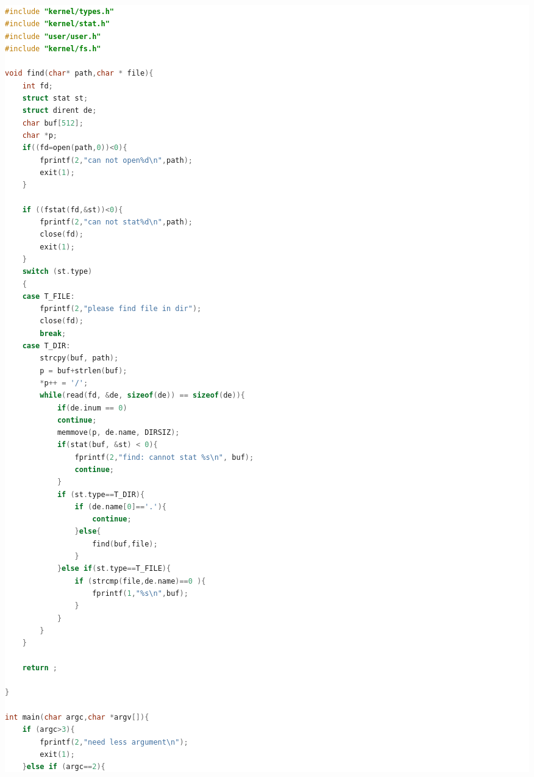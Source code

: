 
```c
#include "kernel/types.h"
#include "kernel/stat.h"
#include "user/user.h"
#include "kernel/fs.h"

void find(char* path,char * file){
    int fd;
    struct stat st;
    struct dirent de;
    char buf[512];
    char *p;
    if((fd=open(path,0))<0){
        fprintf(2,"can not open%d\n",path);
        exit(1);
    }
 
    if ((fstat(fd,&st))<0){
        fprintf(2,"can not stat%d\n",path);
        close(fd);
        exit(1);        
    }
    switch (st.type)
    {
    case T_FILE:
        fprintf(2,"please find file in dir");
        close(fd);
        break;
    case T_DIR:
        strcpy(buf, path);
        p = buf+strlen(buf);
        *p++ = '/';
        while(read(fd, &de, sizeof(de)) == sizeof(de)){
            if(de.inum == 0)
            continue;
            memmove(p, de.name, DIRSIZ);
            if(stat(buf, &st) < 0){
                fprintf(2,"find: cannot stat %s\n", buf);
                continue;
            }
            if (st.type==T_DIR){
                if (de.name[0]=='.'){
                    continue;
                }else{
                    find(buf,file);
                }
            }else if(st.type==T_FILE){
                if (strcmp(file,de.name)==0 ){
                    fprintf(1,"%s\n",buf);
                }
            }            
        }
    }

    return ;

}

int main(char argc,char *argv[]){
    if (argc>3){
        fprintf(2,"need less argument\n");
        exit(1);
    }else if (argc==2){
```